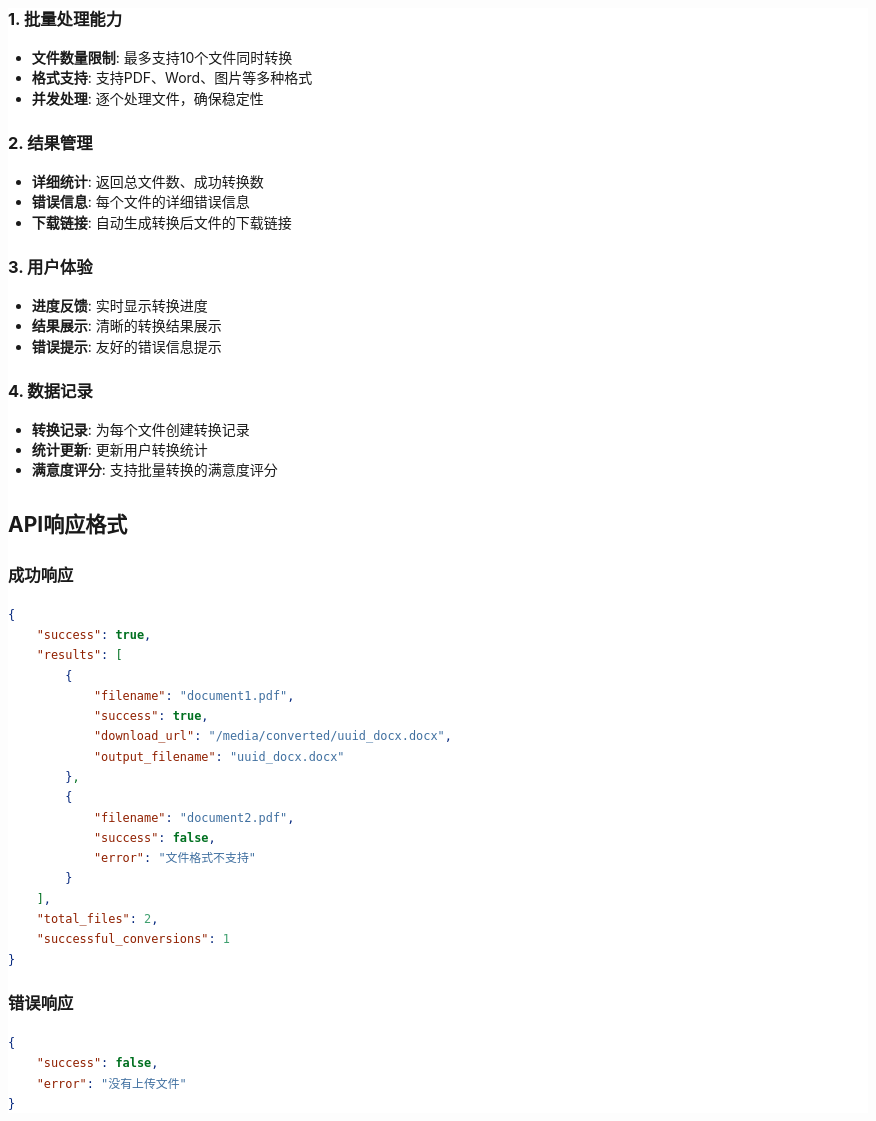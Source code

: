 ### 1. 批量处理能力
- **文件数量限制**: 最多支持10个文件同时转换
- **格式支持**: 支持PDF、Word、图片等多种格式
- **并发处理**: 逐个处理文件，确保稳定性

### 2. 结果管理
- **详细统计**: 返回总文件数、成功转换数
- **错误信息**: 每个文件的详细错误信息
- **下载链接**: 自动生成转换后文件的下载链接

### 3. 用户体验
- **进度反馈**: 实时显示转换进度
- **结果展示**: 清晰的转换结果展示
- **错误提示**: 友好的错误信息提示

### 4. 数据记录
- **转换记录**: 为每个文件创建转换记录
- **统计更新**: 更新用户转换统计
- **满意度评分**: 支持批量转换的满意度评分

## API响应格式

### 成功响应
```json
{
    "success": true,
    "results": [
        {
            "filename": "document1.pdf",
            "success": true,
            "download_url": "/media/converted/uuid_docx.docx",
            "output_filename": "uuid_docx.docx"
        },
        {
            "filename": "document2.pdf",
            "success": false,
            "error": "文件格式不支持"
        }
    ],
    "total_files": 2,
    "successful_conversions": 1
}
```

### 错误响应
```json
{
    "success": false,
    "error": "没有上传文件"
}
```
